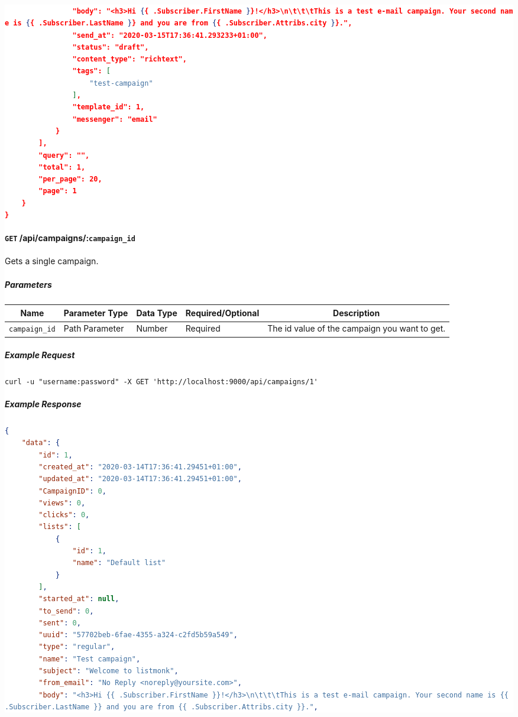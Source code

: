 ``` json
                "body": "<h3>Hi {{ .Subscriber.FirstName }}!</h3>\n\t\t\tThis is a test e-mail campaign. Your second name is {{ .Subscriber.LastName }} and you are from {{ .Subscriber.Attribs.city }}.",
                "send_at": "2020-03-15T17:36:41.293233+01:00",
                "status": "draft",
                "content_type": "richtext",
                "tags": [
                    "test-campaign"
                ],
                "template_id": 1,
                "messenger": "email"
            }
        ],
        "query": "",
        "total": 1,
        "per_page": 20,
        "page": 1
    }
}
```

#### ```GET``` /api/campaigns/:`campaign_id`

Gets a single campaign.

##### Parameters 
Name        | Parameter Type    | Data Type    | Required/Optional    | Description
------------|-------------------|--------------|----------------------|-----------------------------
`campaign_id` | Path Parameter    | Number       | Required             | The id  value of the campaign you want to get.


##### Example Request

``` shell
curl -u "username:password" -X GET 'http://localhost:9000/api/campaigns/1'
```

##### Example Response

``` json
{
    "data": {
        "id": 1,
        "created_at": "2020-03-14T17:36:41.29451+01:00",
        "updated_at": "2020-03-14T17:36:41.29451+01:00",
        "CampaignID": 0,
        "views": 0,
        "clicks": 0,
        "lists": [
            {
                "id": 1,
                "name": "Default list"
            }
        ],
        "started_at": null,
        "to_send": 0,
        "sent": 0,
        "uuid": "57702beb-6fae-4355-a324-c2fd5b59a549",
        "type": "regular",
        "name": "Test campaign",
        "subject": "Welcome to listmonk",
        "from_email": "No Reply <noreply@yoursite.com>",
        "body": "<h3>Hi {{ .Subscriber.FirstName }}!</h3>\n\t\t\tThis is a test e-mail campaign. Your second name is {{ .Subscriber.LastName }} and you are from {{ .Subscriber.Attribs.city }}.",
```